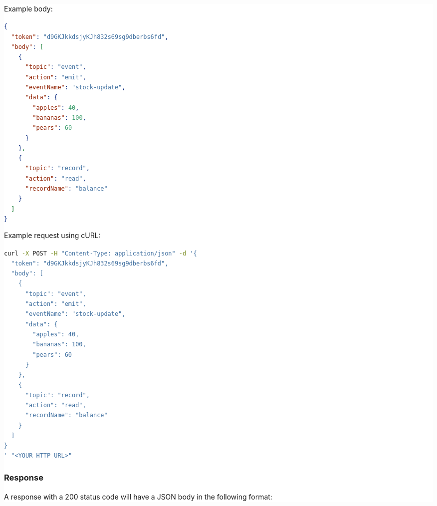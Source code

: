 Example body: 
```json
{
  "token": "d9GKJkkdsjyKJh832s69sg9dberbs6fd",
  "body": [
    {
      "topic": "event",
      "action": "emit",
      "eventName": "stock-update",
      "data": {
        "apples": 40,
        "bananas": 100,
        "pears": 60
      }
    },
    {
      "topic": "record",
      "action": "read",
      "recordName": "balance"
    }
  ]
}
```

Example request using cURL:
```bash
curl -X POST -H "Content-Type: application/json" -d '{
  "token": "d9GKJkkdsjyKJh832s69sg9dberbs6fd",
  "body": [
    {
      "topic": "event",
      "action": "emit",
      "eventName": "stock-update",
      "data": {
        "apples": 40,
        "bananas": 100,
        "pears": 60
      }
    },
    {
      "topic": "record",
      "action": "read",
      "recordName": "balance"
    }
  ]
}
' "<YOUR HTTP URL>"
```

### Response

A response with a 200 status code will have a JSON body in the following format:
